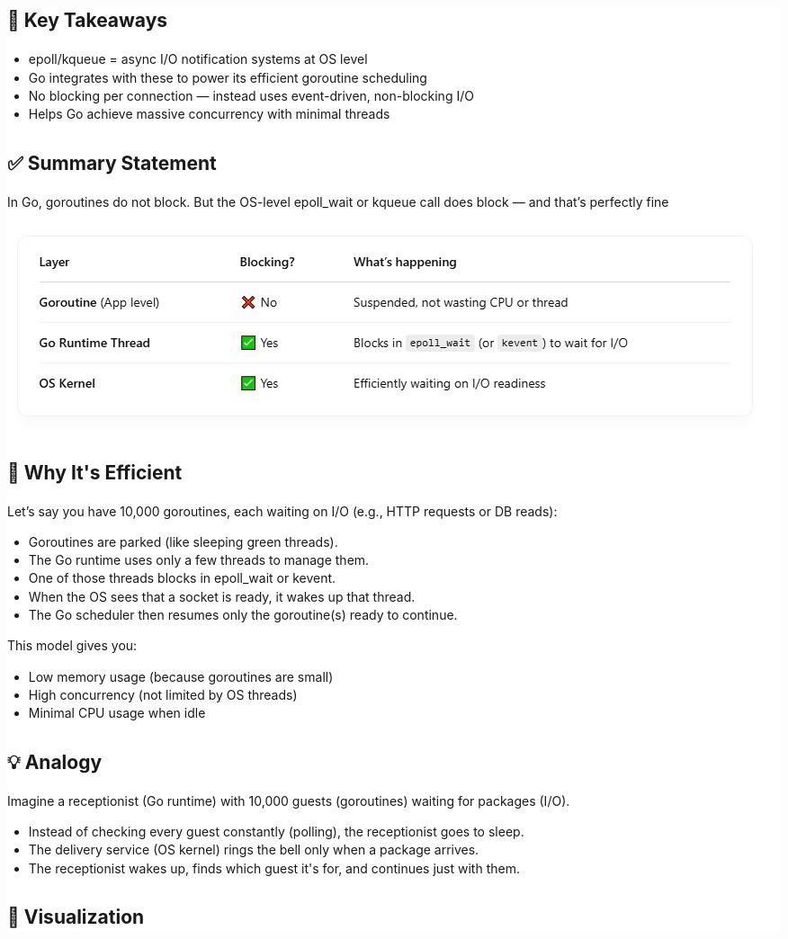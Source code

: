 ## 🧠 Key Takeaways

- epoll/kqueue = async I/O notification systems at OS level
- Go integrates with these to power its efficient goroutine scheduling
- No blocking per connection — instead uses event-driven, non-blocking I/O
- Helps Go achieve massive concurrency with minimal threads

## ✅ Summary Statement

In Go, goroutines do not block. But the OS-level epoll_wait or kqueue call does block — and that’s perfectly fine <br>

![](../image/Screenshot_9.png)

## 🧠 Why It's Efficient

Let’s say you have 10,000 goroutines, each waiting on I/O (e.g., HTTP requests or DB reads): <br>

- Goroutines are parked (like sleeping green threads).
- The Go runtime uses only a few threads to manage them.
- One of those threads blocks in epoll_wait or kevent.
- When the OS sees that a socket is ready, it wakes up that thread.
- The Go scheduler then resumes only the goroutine(s) ready to continue.

This model gives you: <br>

- Low memory usage (because goroutines are small)
- High concurrency (not limited by OS threads)
- Minimal CPU usage when idle

## 💡 Analogy

Imagine a receptionist (Go runtime) with 10,000 guests (goroutines) waiting for packages (I/O). <br>

- Instead of checking every guest constantly (polling), the receptionist goes to sleep.
- The delivery service (OS kernel) rings the bell only when a package arrives.
- The receptionist wakes up, finds which guest it's for, and continues just with them.

## 🔬 Visualization
